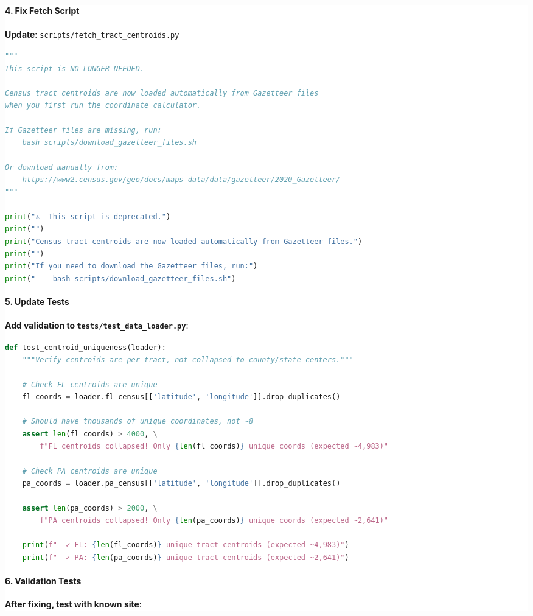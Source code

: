 #### 4. Fix Fetch Script

**Update**: `scripts/fetch_tract_centroids.py`

```python
"""
This script is NO LONGER NEEDED.

Census tract centroids are now loaded automatically from Gazetteer files
when you first run the coordinate calculator.

If Gazetteer files are missing, run:
    bash scripts/download_gazetteer_files.sh

Or download manually from:
    https://www2.census.gov/geo/docs/maps-data/data/gazetteer/2020_Gazetteer/
"""

print("⚠️  This script is deprecated.")
print("")
print("Census tract centroids are now loaded automatically from Gazetteer files.")
print("")
print("If you need to download the Gazetteer files, run:")
print("    bash scripts/download_gazetteer_files.sh")
```

#### 5. Update Tests

**Add validation to `tests/test_data_loader.py`**:

```python
def test_centroid_uniqueness(loader):
    """Verify centroids are per-tract, not collapsed to county/state centers."""

    # Check FL centroids are unique
    fl_coords = loader.fl_census[['latitude', 'longitude']].drop_duplicates()

    # Should have thousands of unique coordinates, not ~8
    assert len(fl_coords) > 4000, \
        f"FL centroids collapsed! Only {len(fl_coords)} unique coords (expected ~4,983)"

    # Check PA centroids are unique
    pa_coords = loader.pa_census[['latitude', 'longitude']].drop_duplicates()

    assert len(pa_coords) > 2000, \
        f"PA centroids collapsed! Only {len(pa_coords)} unique coords (expected ~2,641)"

    print(f"  ✓ FL: {len(fl_coords)} unique tract centroids (expected ~4,983)")
    print(f"  ✓ PA: {len(pa_coords)} unique tract centroids (expected ~2,641)")
```

#### 6. Validation Tests

**After fixing, test with known site**:
